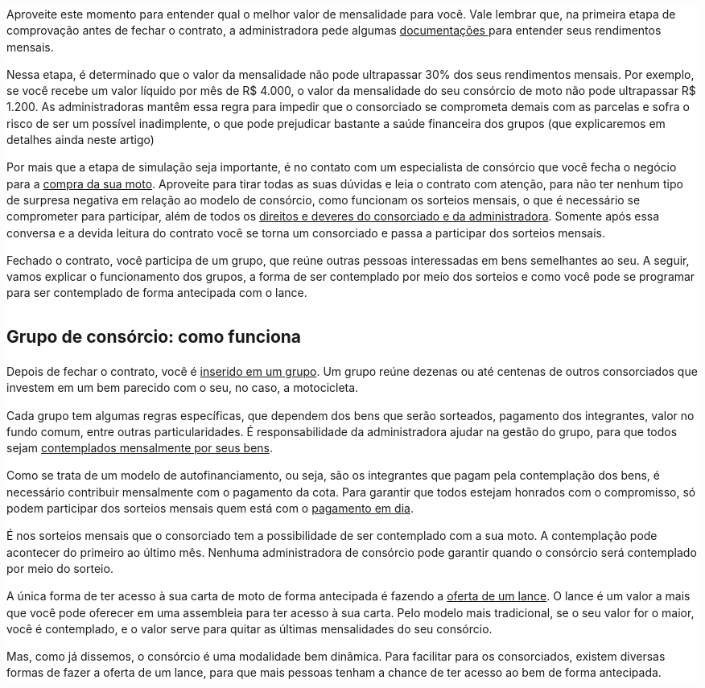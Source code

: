 Aproveite este momento para entender qual o melhor valor de mensalidade para você. Vale lembrar que, na primeira etapa de comprovação antes de fechar o contrato, a administradora pede algumas [documentações ](https://www.embracon.com.br/blog/documentacao-para-consorcio-tire-suas-principais-duvidas)para entender seus rendimentos mensais.

Nessa etapa, é determinado que o valor da mensalidade não pode ultrapassar 30% dos seus rendimentos mensais. Por exemplo, se você recebe um valor líquido por mês de R$ 4.000, o valor da mensalidade do seu consórcio de moto não pode ultrapassar R$ 1.200. As administradoras mantêm essa regra para impedir que o consorciado se comprometa demais com as parcelas e sofra o risco de ser um possível inadimplente, o que pode prejudicar bastante a saúde financeira dos grupos (que explicaremos em detalhes ainda neste artigo)

Por mais que a etapa de simulação seja importante, é no contato com um especialista de consórcio que você fecha o negócio para a [compra da sua moto](https://www.embracon.com.br/blog/consorcio-de-moto-bons-motivos-para-fazer-esse-investimento). Aproveite para tirar todas as suas dúvidas e leia o contrato com atenção, para não ter nenhum tipo de surpresa negativa em relação ao modelo de consórcio, como funcionam os sorteios mensais, o que é necessário se comprometer para participar, além de todos os [direitos e deveres do consorciado e da administradora](https://www.embracon.com.br/blog/tire-todas-as-suas-duvidas-sobre-os-direitos-e-deveres-do-consorciado). Somente após essa conversa e a devida leitura do contrato você se torna um consorciado e passa a participar dos sorteios mensais.

Fechado o contrato, você participa de um grupo, que reúne outras pessoas interessadas em bens semelhantes ao seu. A seguir, vamos explicar o funcionamento dos grupos, a forma de ser contemplado por meio dos sorteios e como você pode se programar para ser contemplado de forma antecipada com o lance.

Grupo de consórcio: como funciona
---------------------------------

Depois de fechar o contrato, você é [inserido em um grupo](https://www.embracon.com.br/blog/o-que-e-e-como-funciona-o-consorcio-em-andamento). Um grupo reúne dezenas ou até centenas de outros consorciados que investem em um bem parecido com o seu, no caso, a motocicleta.

Cada grupo tem algumas regras específicas, que dependem dos bens que serão sorteados, pagamento dos integrantes, valor no fundo comum, entre outras particularidades. É responsabilidade da administradora ajudar na gestão do grupo, para que todos sejam [contemplados mensalmente por seus bens](https://www.embracon.com.br/blog/quais-sao-as-formas-de-contemplacao).

Como se trata de um modelo de autofinanciamento, ou seja, são os integrantes que pagam pela contemplação dos bens, é necessário contribuir mensalmente com o pagamento da cota. Para garantir que todos estejam honrados com o compromisso, só podem participar dos sorteios mensais quem está com o [pagamento em dia](https://www.embracon.com.br/blog/entenda-o-pagamento-do-bem-no-consorcio).

É nos sorteios mensais que o consorciado tem a possibilidade de ser contemplado com a sua moto. A contemplação pode acontecer do primeiro ao último mês. Nenhuma administradora de consórcio pode garantir quando o consórcio será contemplado por meio do sorteio.

A única forma de ter acesso à sua carta de moto de forma antecipada é fazendo a [oferta de um lance](https://www.embracon.com.br/blog/como-funcionam-os-tipos-de-lances-no-consorcio). O lance é um valor a mais que você pode oferecer em uma assembleia para ter acesso à sua carta. Pelo modelo mais tradicional, se o seu valor for o maior, você é contemplado, e o valor serve para quitar as últimas mensalidades do seu consórcio.

Mas, como já dissemos, o consórcio é uma modalidade bem dinâmica. Para facilitar para os consorciados, existem diversas formas de fazer a oferta de um lance, para que mais pessoas tenham a chance de ter acesso ao bem de forma antecipada.
